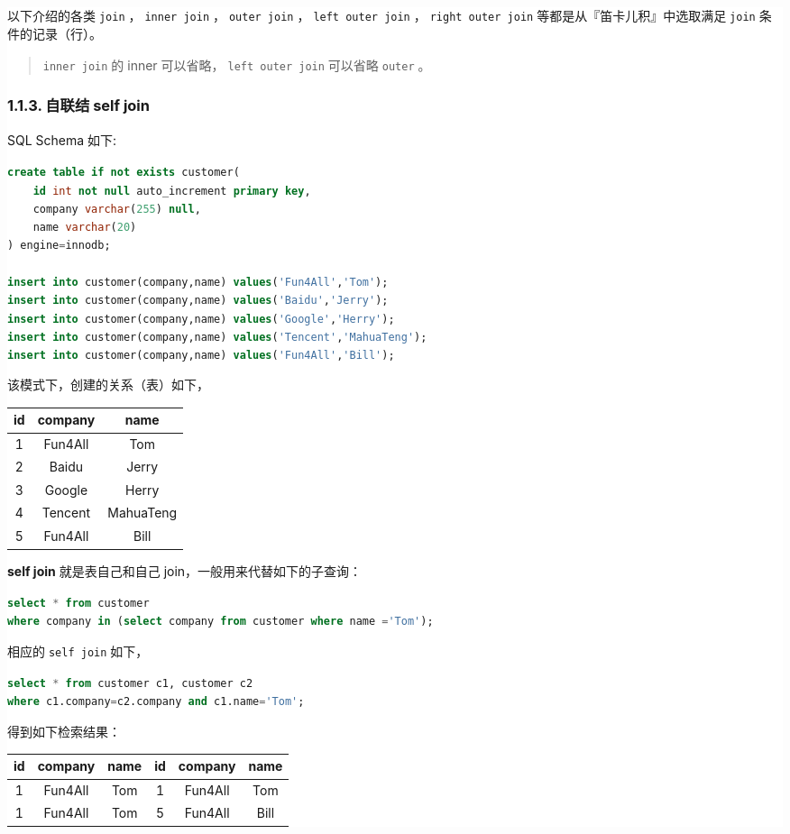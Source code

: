 以下介绍的各类 `join` ， `inner join` ， `outer join` ， `left outer join` ， `right outer join` 等都是从『笛卡儿积』中选取满足 `join` 条件的记录（行）。

> `inner join` 的 inner 可以省略， `left outer join` 可以省略 `outer` 。

<a id="markdown-113-自联结-self-join" name="113-自联结-self-join"></a>

### 1.1.3. 自联结 self join

SQL Schema 如下:

``` sql
create table if not exists customer(
    id int not null auto_increment primary key,
    company varchar(255) null,
    name varchar(20)
) engine=innodb;

insert into customer(company,name) values('Fun4All','Tom');
insert into customer(company,name) values('Baidu','Jerry');
insert into customer(company,name) values('Google','Herry');
insert into customer(company,name) values('Tencent','MahuaTeng');
insert into customer(company,name) values('Fun4All','Bill');
```

该模式下，创建的关系（表）如下，

| id | company |    name   |
|:--:|:-------:|:---------:|
|  1 | Fun4All |    Tom    |
|  2 |  Baidu  |   Jerry   |
|  3 |  Google |   Herry   |
|  4 | Tencent | MahuaTeng |
|  5 | Fun4All |    Bill   |

**self join** 就是表自己和自己 join，一般用来代替如下的子查询：
~~~sql
select * from customer 
where company in (select company from customer where name ='Tom'); 
~~~

相应的 `self join` 如下，

``` sql
select * from customer c1, customer c2
where c1.company=c2.company and c1.name='Tom';
```

得到如下检索结果：

| id | company | name | id | company | name |
|:--:|:-------:|:----:|:--:|:-------:|:----:|
|  1 | Fun4All |  Tom |  1 | Fun4All |  Tom |
|  1 | Fun4All |  Tom |  5 | Fun4All | Bill |
